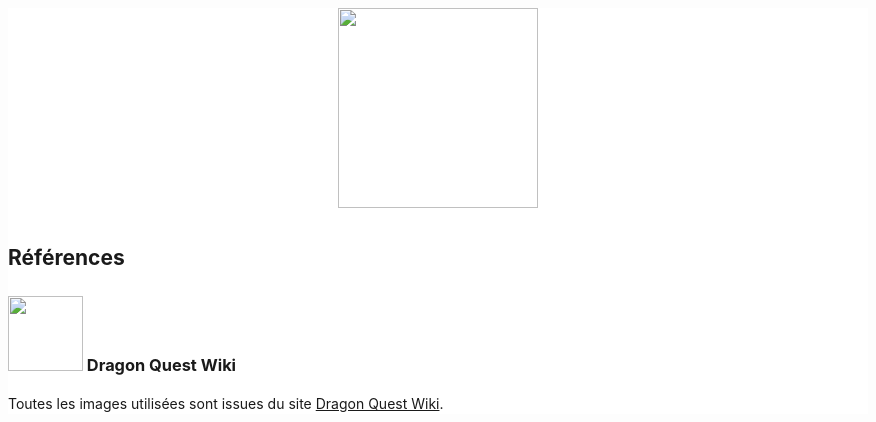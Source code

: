 <p align="center">
 <img src = "https://user-images.githubusercontent.com/63917571/103372136-81b9f480-4ad1-11eb-9acf-9619b7585707.png" width="200" height="200">
 </p>
 
## Références
### <img src = "https://user-images.githubusercontent.com/63917571/103372282-dfe6d780-4ad1-11eb-9078-8046f4dc34da.png" width="75" height="75"> Dragon Quest Wiki
Toutes les images utilisées sont issues du site [Dragon Quest Wiki](https://dragon-quest.org/wiki/Slime_family).
